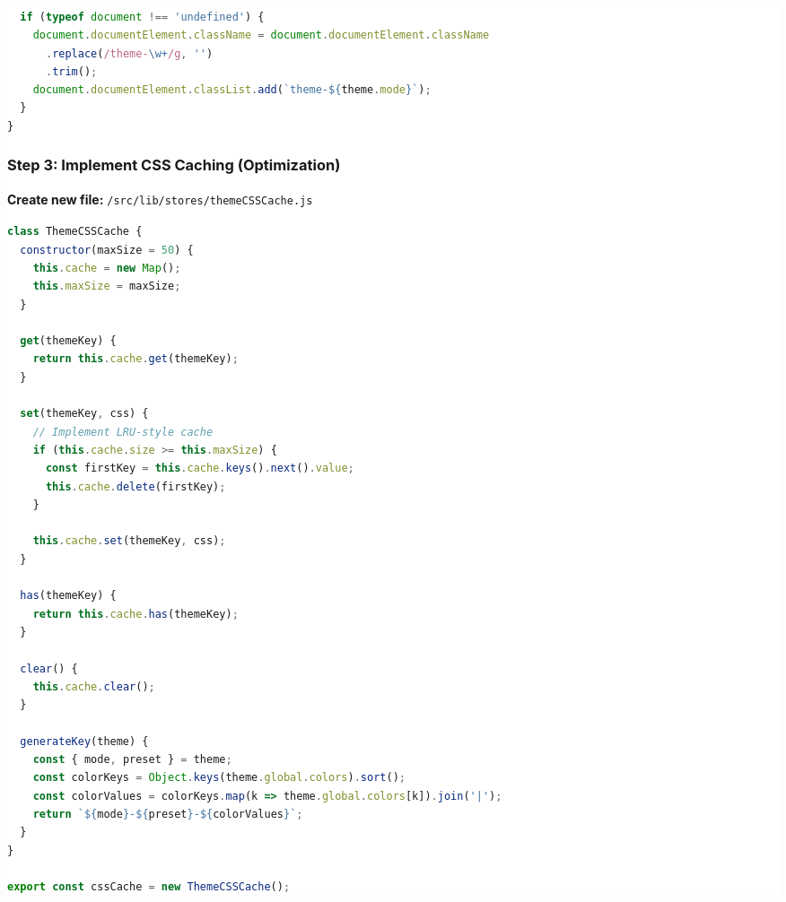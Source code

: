 ```javascript
  if (typeof document !== 'undefined') {
    document.documentElement.className = document.documentElement.className
      .replace(/theme-\w+/g, '')
      .trim();
    document.documentElement.classList.add(`theme-${theme.mode}`);
  }
}
```

### Step 3: Implement CSS Caching (Optimization)

**Create new file:** `/src/lib/stores/themeCSSCache.js`

```javascript
class ThemeCSSCache {
  constructor(maxSize = 50) {
    this.cache = new Map();
    this.maxSize = maxSize;
  }

  get(themeKey) {
    return this.cache.get(themeKey);
  }

  set(themeKey, css) {
    // Implement LRU-style cache
    if (this.cache.size >= this.maxSize) {
      const firstKey = this.cache.keys().next().value;
      this.cache.delete(firstKey);
    }
    
    this.cache.set(themeKey, css);
  }

  has(themeKey) {
    return this.cache.has(themeKey);
  }

  clear() {
    this.cache.clear();
  }

  generateKey(theme) {
    const { mode, preset } = theme;
    const colorKeys = Object.keys(theme.global.colors).sort();
    const colorValues = colorKeys.map(k => theme.global.colors[k]).join('|');
    return `${mode}-${preset}-${colorValues}`;
  }
}

export const cssCache = new ThemeCSSCache();
```
